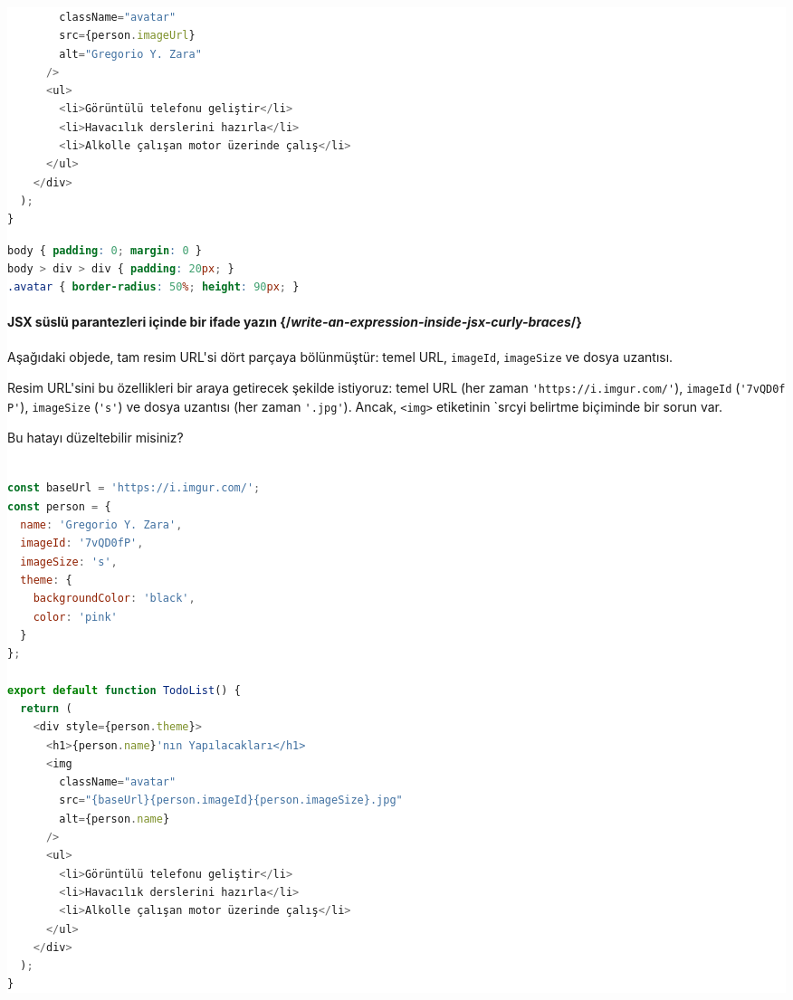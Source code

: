 ```js
        className="avatar"
        src={person.imageUrl}
        alt="Gregorio Y. Zara"
      />
      <ul>
        <li>Görüntülü telefonu geliştir</li>
        <li>Havacılık derslerini hazırla</li>
        <li>Alkolle çalışan motor üzerinde çalış</li>
      </ul>
    </div>
  );
}
```

```css
body { padding: 0; margin: 0 }
body > div > div { padding: 20px; }
.avatar { border-radius: 50%; height: 90px; }
```

</Sandpack>

</Solution>

#### JSX süslü parantezleri içinde bir ifade yazın {/*write-an-expression-inside-jsx-curly-braces*/}

Aşağıdaki objede, tam resim URL'si dört parçaya bölünmüştür: temel URL, `imageId`, `imageSize` ve dosya uzantısı.

Resim URL'sini bu özellikleri bir araya getirecek şekilde istiyoruz: temel URL (her zaman `'https://i.imgur.com/'`), `imageId` (`'7vQD0fP'`), `imageSize` (`'s'`) ve dosya uzantısı (her zaman `'.jpg'`). Ancak, `<img>` etiketinin `srcyi belirtme biçiminde bir sorun var.

Bu hatayı düzeltebilir misiniz?

<Sandpack>

```js

const baseUrl = 'https://i.imgur.com/';
const person = {
  name: 'Gregorio Y. Zara',
  imageId: '7vQD0fP',
  imageSize: 's',
  theme: {
    backgroundColor: 'black',
    color: 'pink'
  }
};

export default function TodoList() {
  return (
    <div style={person.theme}>
      <h1>{person.name}'nın Yapılacakları</h1>
      <img
        className="avatar"
        src="{baseUrl}{person.imageId}{person.imageSize}.jpg"
        alt={person.name}
      />
      <ul>
        <li>Görüntülü telefonu geliştir</li>
        <li>Havacılık derslerini hazırla</li>
        <li>Alkolle çalışan motor üzerinde çalış</li>
      </ul>
    </div>
  );
}
```